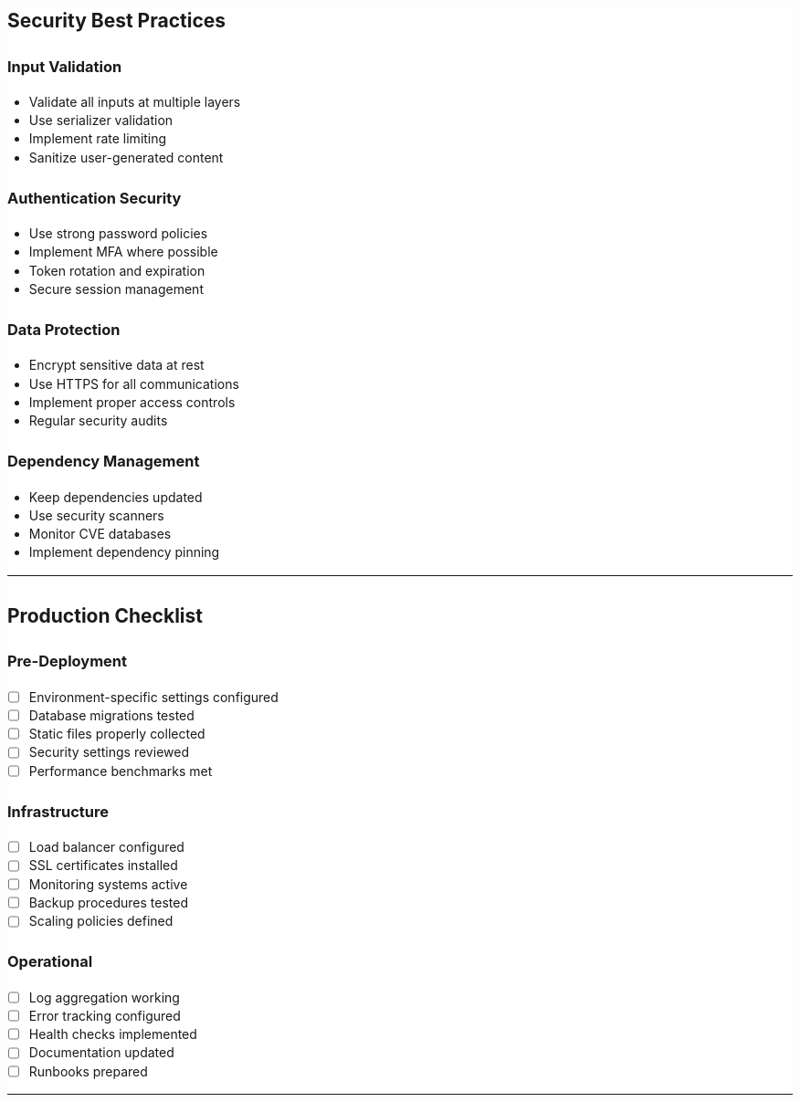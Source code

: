
## Security Best Practices

### Input Validation
- Validate all inputs at multiple layers
- Use serializer validation
- Implement rate limiting
- Sanitize user-generated content

### Authentication Security
- Use strong password policies
- Implement MFA where possible
- Token rotation and expiration
- Secure session management

### Data Protection
- Encrypt sensitive data at rest
- Use HTTPS for all communications
- Implement proper access controls
- Regular security audits

### Dependency Management
- Keep dependencies updated
- Use security scanners
- Monitor CVE databases
- Implement dependency pinning

---

## Production Checklist

### Pre-Deployment
- [ ] Environment-specific settings configured
- [ ] Database migrations tested
- [ ] Static files properly collected
- [ ] Security settings reviewed
- [ ] Performance benchmarks met

### Infrastructure
- [ ] Load balancer configured
- [ ] SSL certificates installed
- [ ] Monitoring systems active
- [ ] Backup procedures tested
- [ ] Scaling policies defined

### Operational
- [ ] Log aggregation working
- [ ] Error tracking configured
- [ ] Health checks implemented
- [ ] Documentation updated
- [ ] Runbooks prepared

---